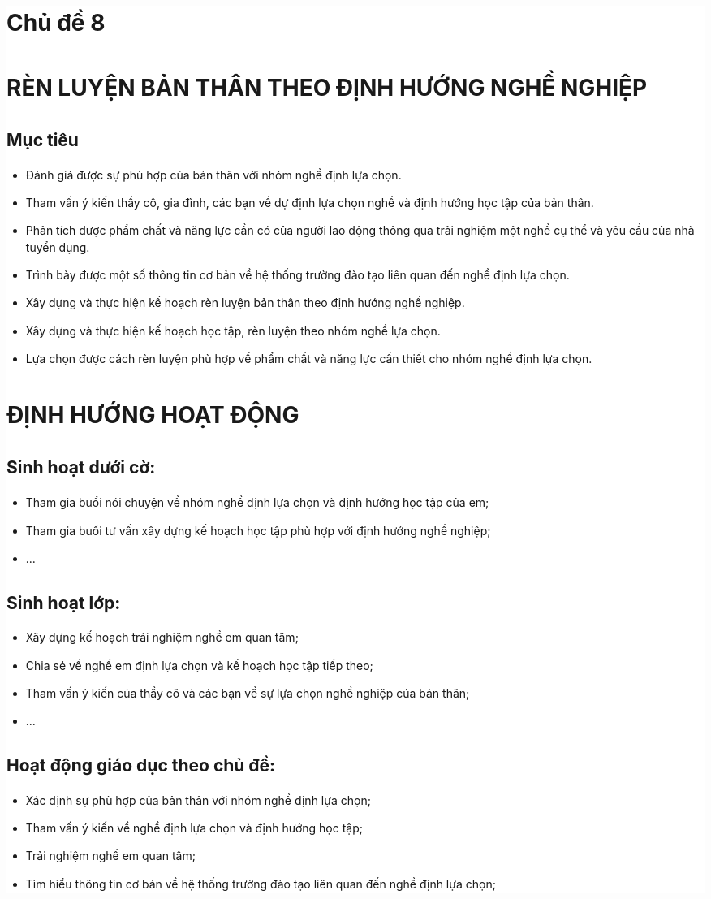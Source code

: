 # Chủ đề 8

# RÈN LUYỆN BẢN THÂN THEO ĐỊNH HƯỚNG NGHỀ NGHIỆP

## Mục tiêu

- Đánh giá được sự phù hợp của bản thân với nhóm nghề định lựa chọn.

- Tham vấn ý kiến thầy cô, gia đình, các bạn về dự định lựa chọn nghề và định hướng học tập của bản thân.

- Phân tích được phẩm chất và năng lực cần có của người lao động thông qua trải nghiệm một nghề cụ thể và yêu cầu của nhà tuyển dụng.

- Trình bày được một số thông tin cơ bản về hệ thống trường đào tạo liên quan đến nghề định lựa chọn.

- Xây dựng và thực hiện kế hoạch rèn luyện bản thân theo định hướng nghề nghiệp.

- Xây dựng và thực hiện kế hoạch học tập, rèn luyện theo nhóm nghề lựa chọn.

- Lựa chọn được cách rèn luyện phù hợp về phẩm chất và năng lực cần thiết cho nhóm nghề định lựa chọn.

# ĐỊNH HƯỚNG HOẠT ĐỘNG

## Sinh hoạt dưới cờ:

- Tham gia buổi nói chuyện về nhóm nghề định lựa chọn và định hướng học tập của em;

- Tham gia buổi tư vấn xây dựng kế hoạch học tập phù hợp với định hướng nghề nghiệp;

- ...

## Sinh hoạt lớp:

- Xây dựng kế hoạch trải nghiệm nghề em quan tâm;

- Chia sẻ về nghề em định lựa chọn và kế hoạch học tập tiếp theo;

- Tham vấn ý kiến của thầy cô và các bạn về sự lựa chọn nghề nghiệp của bản thân;

- ...

## Hoạt động giáo dục theo chủ đề:

- Xác định sự phù hợp của bản thân với nhóm nghề định lựa chọn;

- Tham vấn ý kiến về nghề định lựa chọn và định hướng học tập;

- Trải nghiệm nghề em quan tâm;

- Tìm hiểu thông tin cơ bản về hệ thống trường đào tạo liên quan đến nghề định lựa chọn;
